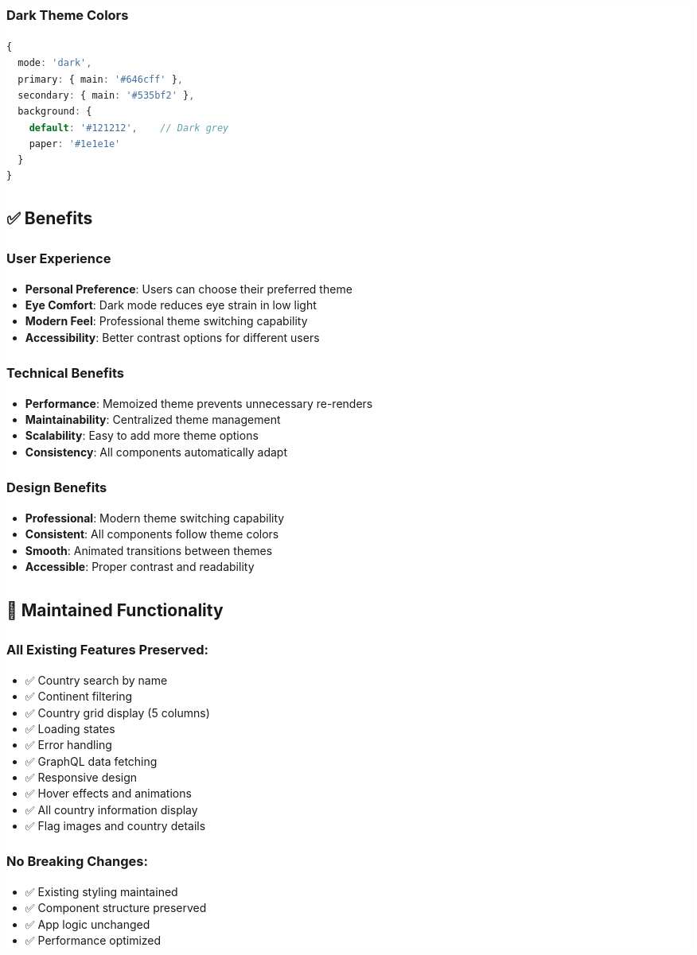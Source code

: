 ### **Dark Theme Colors**
```typescript
{
  mode: 'dark',
  primary: { main: '#646cff' },
  secondary: { main: '#535bf2' },
  background: {
    default: '#121212',    // Dark grey
    paper: '#1e1e1e'
  }
}
```

## ✅ **Benefits**

### **User Experience**
- **Personal Preference**: Users can choose their preferred theme
- **Eye Comfort**: Dark mode reduces eye strain in low light
- **Modern Feel**: Professional theme switching capability
- **Accessibility**: Better contrast options for different users

### **Technical Benefits**
- **Performance**: Memoized theme prevents unnecessary re-renders
- **Maintainability**: Centralized theme management
- **Scalability**: Easy to add more theme options
- **Consistency**: All components automatically adapt

### **Design Benefits**
- **Professional**: Modern theme switching capability
- **Consistent**: All components follow theme colors
- **Smooth**: Animated transitions between themes
- **Accessible**: Proper contrast and readability

## 🔧 **Maintained Functionality**

### **All Existing Features Preserved:**
- ✅ Country search by name
- ✅ Continent filtering
- ✅ Country grid display (5 columns)
- ✅ Loading states
- ✅ Error handling
- ✅ GraphQL data fetching
- ✅ Responsive design
- ✅ Hover effects and animations
- ✅ All country information display
- ✅ Flag images and country details

### **No Breaking Changes:**
- ✅ Existing styling maintained
- ✅ Component structure preserved
- ✅ App logic unchanged
- ✅ Performance optimized
